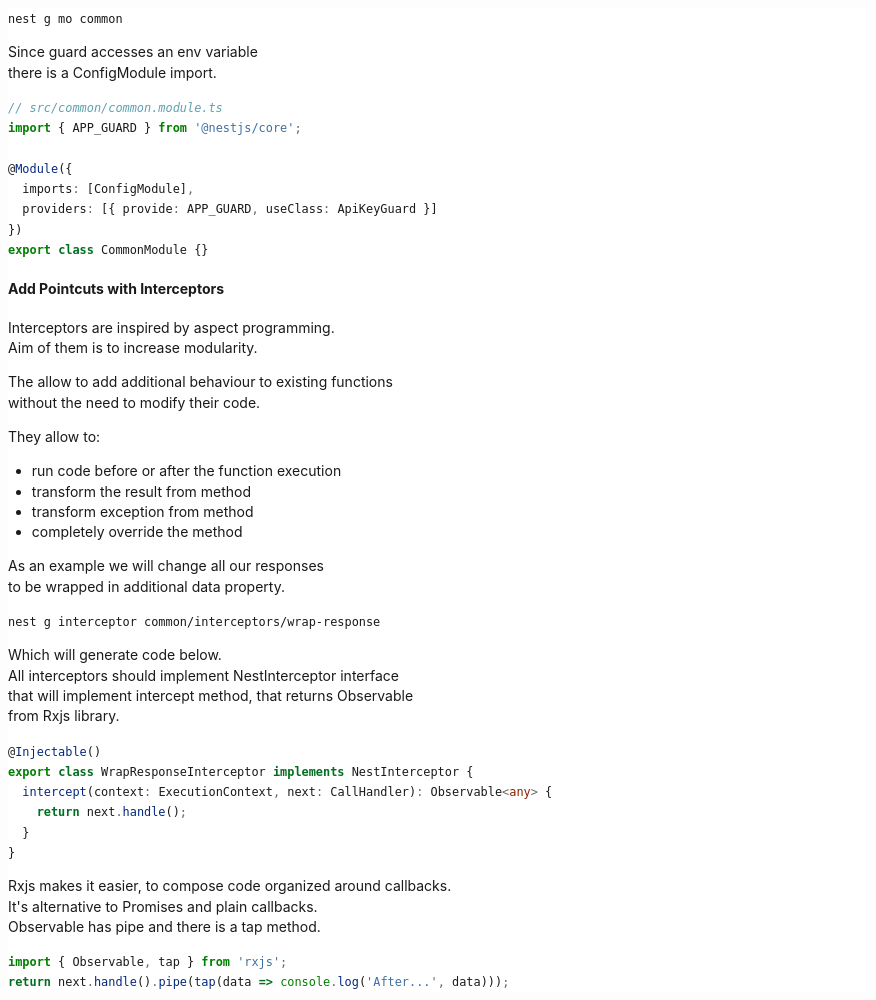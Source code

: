 ```bash
nest g mo common
```

Since guard accesses an env variable  
there is a ConfigModule import.

```typescript
// src/common/common.module.ts
import { APP_GUARD } from '@nestjs/core';

@Module({
  imports: [ConfigModule],
  providers: [{ provide: APP_GUARD, useClass: ApiKeyGuard }]
})
export class CommonModule {}
```

#### Add Pointcuts with Interceptors
Interceptors are inspired by aspect programming.  
Aim of them is to increase modularity.

The allow to add additional behaviour to existing functions  
without the need to modify their code.

They allow to:
- run code before or after the function execution
- transform the result from method
- transform exception from method
- completely override the method

As an example we will change all our responses  
to be wrapped in additional data property.

```bash
nest g interceptor common/interceptors/wrap-response
```

Which will generate code below.  
All interceptors should implement NestInterceptor interface  
that will implement intercept method, that returns Observable  
from Rxjs library.

```typescript
@Injectable()
export class WrapResponseInterceptor implements NestInterceptor {
  intercept(context: ExecutionContext, next: CallHandler): Observable<any> {
    return next.handle();
  }
}
```

Rxjs makes it easier, to compose code organized around callbacks.  
It's alternative to Promises and plain callbacks.  
Observable has pipe and there is a tap method.

```typescript
import { Observable, tap } from 'rxjs';
return next.handle().pipe(tap(data => console.log('After...', data)));
```
